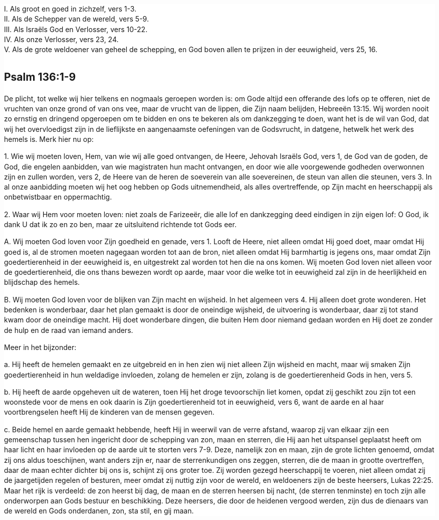 I. Als groot en goed in zichzelf, vers 1-3.  
II. Als de Schepper van de wereld, vers 5-9.  
III. Als Israëls God en Verlosser, vers 10-22.  
IV. Als onze Verlosser, vers 23, 24.  
V. Als de grote weldoener van geheel de schepping, en God boven allen te prijzen in der eeuwigheid, vers 25, 16.

## Psalm 136:1-9 
De plicht, tot welke wij hier telkens en nogmaals geroepen worden is: om Gode altijd een offerande des lofs op te offeren, niet de vruchten van onze grond of van ons vee, maar de vrucht van de lippen, die Zijn naam belijden, Hebreeën 13:15. Wij worden nooit zo ernstig en dringend opgeroepen om te bidden en ons te bekeren als om dankzegging te doen, want het is de wil van God, dat wij het overvloedigst zijn in de lieflijkste en aangenaamste oefeningen van de Godsvrucht, in datgene, hetwelk het werk des hemels is. Merk hier nu op:

1\. Wie wij moeten loven, Hem, van wie wij alle goed ontvangen, de Heere, Jehovah Israëls God, vers 1, de God van de goden, de God, die engelen aanbidden, van wie magistraten hun macht ontvangen, en door wie alle voorgewende godheden overwonnen zijn en zullen worden, vers 2, de Heere van de heren de soeverein van alle soevereinen, de steun van allen die steunen, vers 3. In al onze aanbidding moeten wij het oog hebben op Gods uitnemendheid, als alles overtreffende, op Zijn macht en heerschappij als onbetwistbaar en oppermachtig.

2\. Waar wij Hem voor moeten loven: niet zoals de Farizeeër, die alle lof en dankzegging deed eindigen in zijn eigen lof: O God, ik dank U dat ik zo en zo ben, maar ze uitsluitend richtende tot Gods eer.

A. Wij moeten God loven voor Zijn goedheid en genade, vers 1. Looft de Heere, niet alleen omdat Hij goed doet, maar omdat Hij goed is, al de stromen moeten nagegaan worden tot aan de bron, niet alleen omdat Hij barmhartig is jegens ons, maar omdat Zijn goedertierenheid in der eeuwigheid is, en uitgestrekt zal worden tot hen die na ons komen. Wij moeten God loven niet alleen voor de goedertierenheid, die ons thans bewezen wordt op aarde, maar voor die welke tot in eeuwigheid zal zijn in de heerlijkheid en blijdschap des hemels.

B. Wij moeten God loven voor de blijken van Zijn macht en wijsheid. In het algemeen vers 4. Hij alleen doet grote wonderen. Het bedenken is wonderbaar, daar het plan gemaakt is door de oneindige wijsheid, de uitvoering is wonderbaar, daar zij tot stand kwam door de oneindige macht. Hij doet wonderbare dingen, die buiten Hem door niemand gedaan worden en Hij doet ze zonder de hulp en de raad van iemand anders. 

Meer in het bijzonder:

a. Hij heeft de hemelen gemaakt en ze uitgebreid en in hen zien wij niet alleen Zijn wijsheid en macht, maar wij smaken Zijn goedertierenheid in hun weldadige invloeden, zolang de hemelen er zijn, zolang is de goedertierenheid Gods in hen, vers 5.

b. Hij heeft de aarde opgeheven uit de wateren, toen Hij het droge tevoorschijn liet komen, opdat zij geschikt zou zijn tot een woonstede voor de mens en ook daarin is Zijn goedertierenheid tot in eeuwigheid, vers 6, want de aarde en al haar voortbrengselen heeft Hij de kinderen van de mensen gegeven. 

c. Beide hemel en aarde gemaakt hebbende, heeft Hij in weerwil van de verre afstand, waarop zij van elkaar zijn een gemeenschap tussen hen ingericht door de schepping van zon, maan en sterren, die Hij aan het uitspansel geplaatst heeft om haar licht en haar invloeden op de aarde uit te storten vers 7-9. Deze, namelijk zon en maan, zijn de grote lichten genoemd, omdat zij ons aldus toeschijnen, want anders zijn er, naar de sterrenkundigen ons zeggen, sterren, die de maan in grootte overtreffen, daar de maan echter dichter bij ons is, schijnt zij ons groter toe. Zij worden gezegd heerschappij te voeren, niet alleen omdat zij de jaargetijden regelen of besturen, meer omdat zij nuttig zijn voor de wereld, en weldoeners zijn de beste heersers, Lukas 22:25. Maar het rijk is verdeeld: de zon heerst bij dag, de maan en de sterren heersen bij nacht, (de sterren tenminste) en toch zijn alle onderworpen aan Gods bestuur en beschikking. Deze heersers, die door de heidenen vergood werden, zijn dus de dienaars van de wereld en Gods onderdanen, zon, sta stil, en gij maan.
